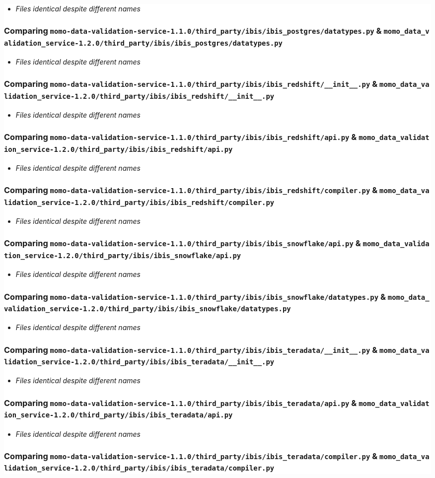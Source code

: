  * *Files identical despite different names*

### Comparing `momo-data-validation-service-1.1.0/third_party/ibis/ibis_postgres/datatypes.py` & `momo_data_validation_service-1.2.0/third_party/ibis/ibis_postgres/datatypes.py`

 * *Files identical despite different names*

### Comparing `momo-data-validation-service-1.1.0/third_party/ibis/ibis_redshift/__init__.py` & `momo_data_validation_service-1.2.0/third_party/ibis/ibis_redshift/__init__.py`

 * *Files identical despite different names*

### Comparing `momo-data-validation-service-1.1.0/third_party/ibis/ibis_redshift/api.py` & `momo_data_validation_service-1.2.0/third_party/ibis/ibis_redshift/api.py`

 * *Files identical despite different names*

### Comparing `momo-data-validation-service-1.1.0/third_party/ibis/ibis_redshift/compiler.py` & `momo_data_validation_service-1.2.0/third_party/ibis/ibis_redshift/compiler.py`

 * *Files identical despite different names*

### Comparing `momo-data-validation-service-1.1.0/third_party/ibis/ibis_snowflake/api.py` & `momo_data_validation_service-1.2.0/third_party/ibis/ibis_snowflake/api.py`

 * *Files identical despite different names*

### Comparing `momo-data-validation-service-1.1.0/third_party/ibis/ibis_snowflake/datatypes.py` & `momo_data_validation_service-1.2.0/third_party/ibis/ibis_snowflake/datatypes.py`

 * *Files identical despite different names*

### Comparing `momo-data-validation-service-1.1.0/third_party/ibis/ibis_teradata/__init__.py` & `momo_data_validation_service-1.2.0/third_party/ibis/ibis_teradata/__init__.py`

 * *Files identical despite different names*

### Comparing `momo-data-validation-service-1.1.0/third_party/ibis/ibis_teradata/api.py` & `momo_data_validation_service-1.2.0/third_party/ibis/ibis_teradata/api.py`

 * *Files identical despite different names*

### Comparing `momo-data-validation-service-1.1.0/third_party/ibis/ibis_teradata/compiler.py` & `momo_data_validation_service-1.2.0/third_party/ibis/ibis_teradata/compiler.py`
